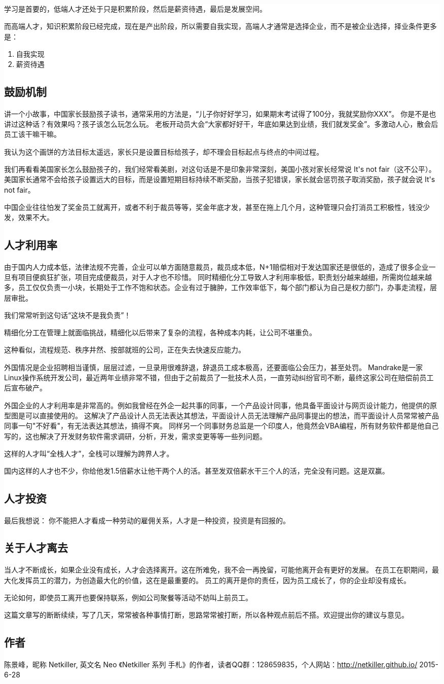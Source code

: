 学习是首要的，低端人才还处于只是积累阶段，然后是薪资待遇，最后是发展空间。


而高端人才，知识积累阶段已经完成，现在是产出阶段，所以需要自我实现，高端人才通常是选择企业，而不是被企业选择，择业条件更多是：

1. 自我实现
1. 薪资待遇


鼓励机制
-----
讲一个小故事，中国家长鼓励孩子读书，通常采用的方法是，“儿子你好好学习，如果期末考试得了100分，我就奖励你XXX”。
你是不是也讲过这种话？有效果吗？孩子该怎么玩怎么玩。
老板开动员大会“大家都好好干，年底如果达到业绩，我们就发奖金”。多激动人心，散会后员工该干嘛干嘛。

我认为这个画饼的方法目标太遥远，家长只是设置目标给孩子，却不理会目标起点与终点的中间过程。

我们再看看美国家长怎么鼓励孩子的，我们经常看美剧，对这句话是不是印象非常深刻，美国小孩对家长经常说 It's not fair（这不公平）。
美国家长通常不会给孩子设置远大的目标，而是设置短期目标持续不断奖励，当孩子犯错误，家长就会惩罚孩子取消奖励，孩子就会说 It's not fair。

中国企业往往怕发了奖金员工就离开，或者不利于裁员等等，奖金年底才发，甚至在拖上几个月，这种管理只会打消员工积极性，钱没少发，效果不大。

人才利用率
-----
由于国内人力成本低，法律法规不完善，企业可以单方面随意裁员，裁员成本低，N+1赔偿相对于发达国家还是很低的，造成了很多企业一旦有项目便疯狂扩张，项目完成便裁员，对于人才也不珍惜。
同时精细化分工导致人才利用率极低，职责划分越来越细，所需岗位越来越多，员工仅仅负责一小块，长期处于工作不饱和状态。企业有过于臃肿，工作效率低下，每个部门都认为自己是权力部门，办事走流程，层层审批。

我们常常听到这句话“这块不是我负责”！

精细化分工在管理上就面临挑战，精细化以后带来了复杂的流程，各种成本内耗，让公司不堪重负。

这种看似，流程规范、秩序井然、按部就班的公司，正在失去快速反应能力。

外国情况是企业招聘相当谨慎，层层过滤，一旦录用很难辞退，辞退员工成本极高，还要面临公会压力，甚至处罚。
Mandrake是一家Linux操作系统开发公司，最近两年业绩非常不错，但由于之前裁员了一批技术人员，一直劳动纠纷官司不断，最终这家公司在赔偿前员工后宣布破产。

外国企业的人才利用率是非常高的。例如我曾经在外企一起共事的同事，一个产品设计同事，他具备平面设计与网页设计能力，他提供的原型图是可以直接使用的。
这解决了产品设计人员无法表达其想法，平面设计人员无法理解产品同事提出的想法，而平面设计人员常常被产品同事一句"不好看"，有无法表达其想法，搞得不爽。
同样另一个同事财务总监是一个印度人，他竟然会VBA编程，所有财务软件都是他自己写的，这也解决了开发财务软件需求调研，分析，开发，需求变更等等一些列问题。

这样的人才叫“全栈人才”，全栈可以理解为跨界人才。

国内这样的人才也不少，你给他发1.5倍薪水让他干两个人的活。甚至发双倍薪水干三个人的活，完全没有问题。这是双赢。

人才投资
-----
最后我想说：
你不能把人才看成一种劳动的雇佣关系，人才是一种投资，投资是有回报的。

关于人才离去
-----
当人才不断成长，如果企业没有成长，人才会选择离开。这在所难免，我不会一再挽留，可能他离开会有更好的发展。
在员工在职期间，最大化发挥员工的潜力，为创造最大化的价值，这在是最重要的。
员工的离开是你的责任，因为员工成长了，你的企业却没有成长。

无论如何，即使员工离开也要保持联系，例如公司聚餐等活动不妨叫上前员工。

这篇文章写的断断续续，写了几天，常常被各种事情打断，思路常常被打断，所以各种观点前后不搭。欢迎提出你的建议与意见。

作者
-----
陈景峰，昵称 Netkiller, 英文名 Neo 《Netkiller 系列 手札》的作者，读者QQ群：128659835，个人网站：http://netkiller.github.io/
2015-6-28

